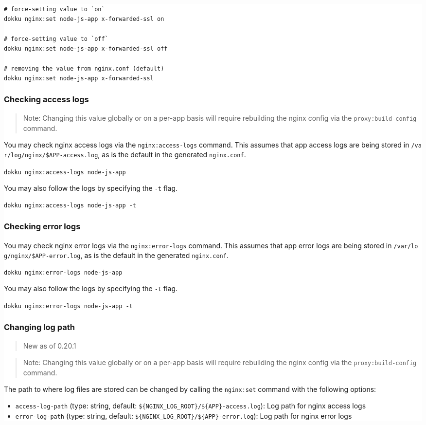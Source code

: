 ```shell
# force-setting value to `on`
dokku nginx:set node-js-app x-forwarded-ssl on

# force-setting value to `off`
dokku nginx:set node-js-app x-forwarded-ssl off

# removing the value from nginx.conf (default)
dokku nginx:set node-js-app x-forwarded-ssl
```

### Checking access logs

> Note: Changing this value globally or on a per-app basis will require rebuilding the nginx config via the `proxy:build-config` command.

You may check nginx access logs via the `nginx:access-logs` command. This assumes that app access logs are being stored in `/var/log/nginx/$APP-access.log`, as is the default in the generated `nginx.conf`.

```shell
dokku nginx:access-logs node-js-app
```

You may also follow the logs by specifying the `-t` flag.

```shell
dokku nginx:access-logs node-js-app -t
```

### Checking error logs

You may check nginx error logs via the `nginx:error-logs` command. This assumes that app error logs are being stored in `/var/log/nginx/$APP-error.log`, as is the default in the generated `nginx.conf`.

```shell
dokku nginx:error-logs node-js-app
```

You may also follow the logs by specifying the `-t` flag.

```shell
dokku nginx:error-logs node-js-app -t
```

### Changing log path

> New as of 0.20.1

> Note: Changing this value globally or on a per-app basis will require rebuilding the nginx config via the `proxy:build-config` command.

The path to where log files are stored can be changed by calling the `nginx:set` command with the following options:

- `access-log-path` (type: string, default: `${NGINX_LOG_ROOT}/${APP}-access.log`): Log path for nginx access logs
- `error-log-path` (type: string, default: `${NGINX_LOG_ROOT}/${APP}-error.log`): Log path for nginx error logs
